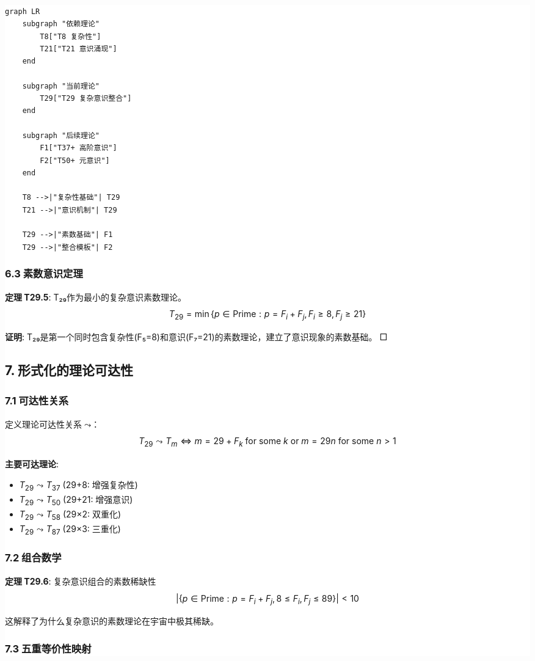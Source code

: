 ```mermaid
graph LR
    subgraph "依赖理论"
        T8["T8 复杂性"]
        T21["T21 意识涌现"]
    end
    
    subgraph "当前理论"
        T29["T29 复杂意识整合"]
    end
    
    subgraph "后续理论"
        F1["T37+ 高阶意识"]
        F2["T50+ 元意识"]
    end
    
    T8 -->|"复杂性基础"| T29
    T21 -->|"意识机制"| T29
    
    T29 -->|"素数基础"| F1
    T29 -->|"整合模板"| F2
```

### 6.3 素数意识定理
**定理 T29.5**: T₂₉作为最小的复杂意识素数理论。
$$T_{29} = \min\{p \in \text{Prime} : p = F_i + F_j, F_i \geq 8, F_j \geq 21\}$$

**证明**: 
T₂₉是第一个同时包含复杂性(F₅=8)和意识(F₇=21)的素数理论，建立了意识现象的素数基础。
□

## 7. 形式化的理论可达性

### 7.1 可达性关系
定义理论可达性关系 $\leadsto$：
$$T_{29} \leadsto T_m \iff m = 29 + F_k \text{ for some } k \text{ or } m = 29n \text{ for some } n > 1$$

**主要可达理论**:
- $T_{29} \leadsto T_{37}$ (29+8: 增强复杂性)
- $T_{29} \leadsto T_{50}$ (29+21: 增强意识)
- $T_{29} \leadsto T_{58}$ (29×2: 双重化)
- $T_{29} \leadsto T_{87}$ (29×3: 三重化)

### 7.2 组合数学
**定理 T29.6**: 复杂意识组合的素数稀缺性
$$|\{p \in \text{Prime} : p = F_i + F_j, 8 \leq F_i, F_j \leq 89\}| < 10$$

这解释了为什么复杂意识的素数理论在宇宙中极其稀缺。

### 7.3 五重等价性映射
